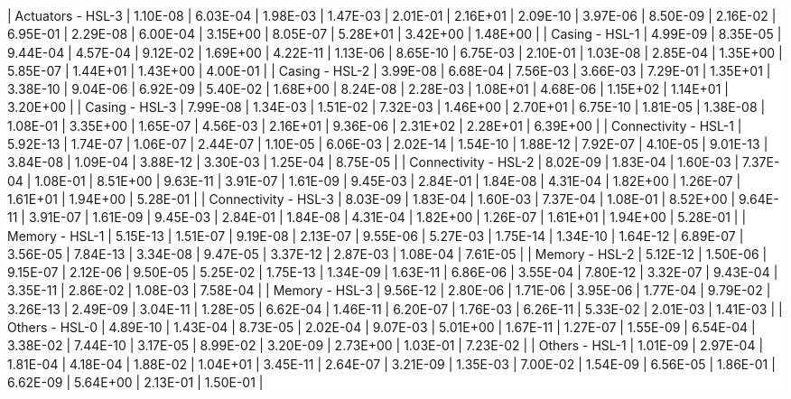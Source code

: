 | Actuators - HSL-3              | 1.10E-08            | 6.03E-04               | 1.98E-03                    | 1.47E-03        | 2.01E-01         | 2.16E+01                | 2.09E-10               | 3.97E-06                   | 8.50E-09                   | 2.16E-02                         | 6.95E-01      | 2.29E-08        | 6.00E-04                                     | 3.15E+00              | 8.05E-07                          | 5.28E+01   | 3.42E+00             | 1.48E+00              |
| Casing - HSL-1                 | 4.99E-09            | 8.35E-05               | 9.44E-04                    | 4.57E-04        | 9.12E-02         | 1.69E+00                | 4.22E-11               | 1.13E-06                   | 8.65E-10                   | 6.75E-03                         | 2.10E-01      | 1.03E-08        | 2.85E-04                                     | 1.35E+00              | 5.85E-07                          | 1.44E+01   | 1.43E+00             | 4.00E-01              |
| Casing - HSL-2                 | 3.99E-08            | 6.68E-04               | 7.56E-03                    | 3.66E-03        | 7.29E-01         | 1.35E+01                | 3.38E-10               | 9.04E-06                   | 6.92E-09                   | 5.40E-02                         | 1.68E+00      | 8.24E-08        | 2.28E-03                                     | 1.08E+01              | 4.68E-06                          | 1.15E+02   | 1.14E+01             | 3.20E+00              |
| Casing - HSL-3                 | 7.99E-08            | 1.34E-03               | 1.51E-02                    | 7.32E-03        | 1.46E+00         | 2.70E+01                | 6.75E-10               | 1.81E-05                   | 1.38E-08                   | 1.08E-01                         | 3.35E+00      | 1.65E-07        | 4.56E-03                                     | 2.16E+01              | 9.36E-06                          | 2.31E+02   | 2.28E+01             | 6.39E+00              |
| Connectivity - HSL-1           | 5.92E-13            | 1.74E-07               | 1.06E-07                    | 2.44E-07        | 1.10E-05         | 6.06E-03                | 2.02E-14               | 1.54E-10                   | 1.88E-12                   | 7.92E-07                         | 4.10E-05      | 9.01E-13        | 3.84E-08                                     | 1.09E-04              | 3.88E-12                          | 3.30E-03   | 1.25E-04             | 8.75E-05              |
| Connectivity - HSL-2           | 8.02E-09            | 1.83E-04               | 1.60E-03                    | 7.37E-04        | 1.08E-01         | 8.51E+00                | 9.63E-11               | 3.91E-07                   | 1.61E-09                   | 9.45E-03                         | 2.84E-01      | 1.84E-08        | 4.31E-04                                     | 1.82E+00              | 1.26E-07                          | 1.61E+01   | 1.94E+00             | 5.28E-01              |
| Connectivity - HSL-3           | 8.03E-09            | 1.83E-04               | 1.60E-03                    | 7.37E-04        | 1.08E-01         | 8.52E+00                | 9.64E-11               | 3.91E-07                   | 1.61E-09                   | 9.45E-03                         | 2.84E-01      | 1.84E-08        | 4.31E-04                                     | 1.82E+00              | 1.26E-07                          | 1.61E+01   | 1.94E+00             | 5.28E-01              |
| Memory - HSL-1                 | 5.15E-13            | 1.51E-07               | 9.19E-08                    | 2.13E-07        | 9.55E-06         | 5.27E-03                | 1.75E-14               | 1.34E-10                   | 1.64E-12                   | 6.89E-07                         | 3.56E-05      | 7.84E-13        | 3.34E-08                                     | 9.47E-05              | 3.37E-12                          | 2.87E-03   | 1.08E-04             | 7.61E-05              |
| Memory - HSL-2                 | 5.12E-12            | 1.50E-06               | 9.15E-07                    | 2.12E-06        | 9.50E-05         | 5.25E-02                | 1.75E-13               | 1.34E-09                   | 1.63E-11                   | 6.86E-06                         | 3.55E-04      | 7.80E-12        | 3.32E-07                                     | 9.43E-04              | 3.35E-11                          | 2.86E-02   | 1.08E-03             | 7.58E-04              |
| Memory - HSL-3                 | 9.56E-12            | 2.80E-06               | 1.71E-06                    | 3.95E-06        | 1.77E-04         | 9.79E-02                | 3.26E-13               | 2.49E-09                   | 3.04E-11                   | 1.28E-05                         | 6.62E-04      | 1.46E-11        | 6.20E-07                                     | 1.76E-03              | 6.26E-11                          | 5.33E-02   | 2.01E-03             | 1.41E-03              |
| Others - HSL-0                 | 4.89E-10            | 1.43E-04               | 8.73E-05                    | 2.02E-04        | 9.07E-03         | 5.01E+00                | 1.67E-11               | 1.27E-07                   | 1.55E-09                   | 6.54E-04                         | 3.38E-02      | 7.44E-10        | 3.17E-05                                     | 8.99E-02              | 3.20E-09                          | 2.73E+00   | 1.03E-01             | 7.23E-02              |
| Others - HSL-1                 | 1.01E-09            | 2.97E-04               | 1.81E-04                    | 4.18E-04        | 1.88E-02         | 1.04E+01                | 3.45E-11               | 2.64E-07                   | 3.21E-09                   | 1.35E-03                         | 7.00E-02      | 1.54E-09        | 6.56E-05                                     | 1.86E-01              | 6.62E-09                          | 5.64E+00   | 2.13E-01             | 1.50E-01              |